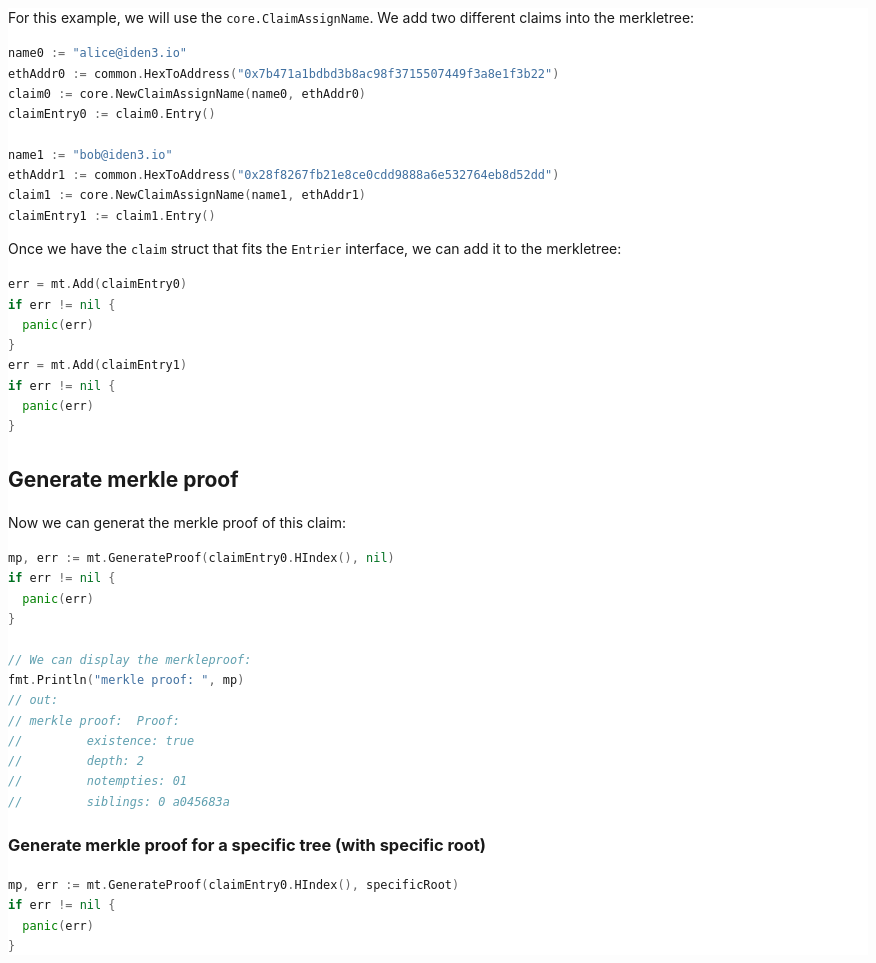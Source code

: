 For this example, we will use the `core.ClaimAssignName`.
We add two different claims into the merkletree:
```go
name0 := "alice@iden3.io"
ethAddr0 := common.HexToAddress("0x7b471a1bdbd3b8ac98f3715507449f3a8e1f3b22")
claim0 := core.NewClaimAssignName(name0, ethAddr0)
claimEntry0 := claim0.Entry()

name1 := "bob@iden3.io"
ethAddr1 := common.HexToAddress("0x28f8267fb21e8ce0cdd9888a6e532764eb8d52dd")
claim1 := core.NewClaimAssignName(name1, ethAddr1)
claimEntry1 := claim1.Entry()
```
Once we have the `claim` struct that fits the `Entrier` interface, we can add
it to the merkletree:
```go
err = mt.Add(claimEntry0)
if err != nil {
  panic(err)
}
err = mt.Add(claimEntry1)
if err != nil {
  panic(err)
}
```

## Generate merkle proof

Now we can generat the merkle proof of this claim:
```go
mp, err := mt.GenerateProof(claimEntry0.HIndex(), nil)
if err != nil {
  panic(err)
}

// We can display the merkleproof:
fmt.Println("merkle proof: ", mp)
// out: 
// merkle proof:  Proof:
//         existence: true
//         depth: 2
//         notempties: 01
//         siblings: 0 a045683a
```

### Generate merkle proof for a specific tree (with specific root)
```go
mp, err := mt.GenerateProof(claimEntry0.HIndex(), specificRoot)
if err != nil {
  panic(err)
}
```
